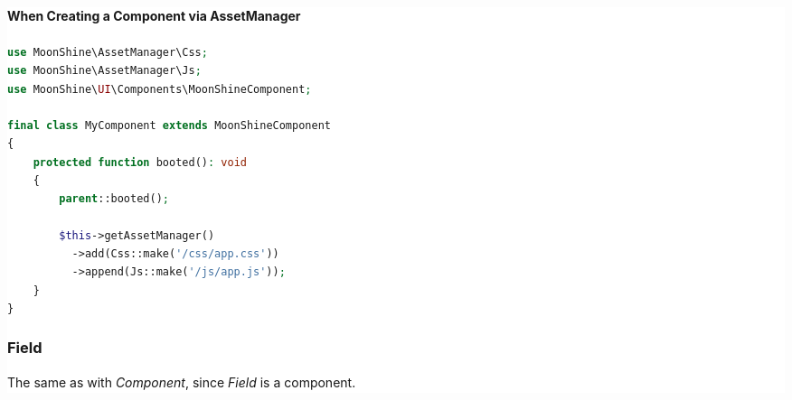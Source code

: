#### When Creating a Component via AssetManager

```php
use MoonShine\AssetManager\Css;
use MoonShine\AssetManager\Js;
use MoonShine\UI\Components\MoonShineComponent;

final class MyComponent extends MoonShineComponent
{
    protected function booted(): void
    {
        parent::booted();
        
        $this->getAssetManager()
          ->add(Css::make('/css/app.css'))
          ->append(Js::make('/js/app.js'));
    }
}
```

<a name="field"></a>
### Field

The same as with *Component*, since *Field* is a component.
